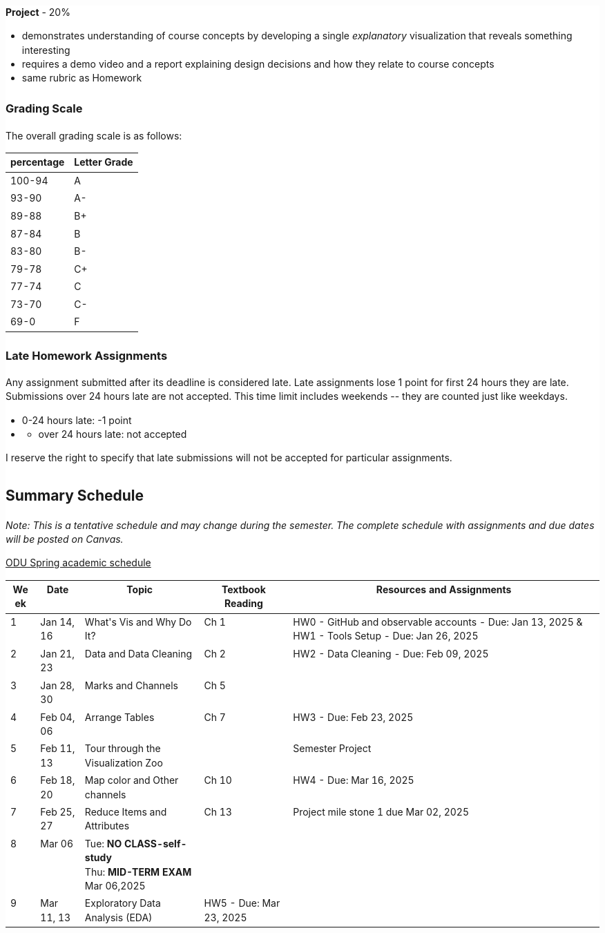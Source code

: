 **Project** - 20%

* demonstrates understanding of course concepts by developing a single *explanatory* visualization that reveals something interesting
* requires a demo video and a report explaining design decisions and how they relate to course concepts
* same rubric as Homework

### Grading Scale

The overall grading scale is as follows:

| percentage | Letter Grade |
| --- | --- |
| 100-94 | A |
| 93-90 | A- |
| 89-88 | B+ |
| 87-84 | B |
| 83-80 | B- |
| 79-78 | C+ |
 | 77-74 | C |
| 73-70 | C- |
| 69-0 | F|

### Late Homework Assignments

Any assignment submitted after its deadline is considered late. Late assignments lose 1 point for first 24 hours they are late. Submissions over 24 hours late are not accepted. This time limit includes weekends -- they are counted just like weekdays.

* 0-24 hours late: -1 point
* * over 24 hours late: not accepted

 I reserve the right to specify that late submissions will not be accepted for particular assignments.

## Summary Schedule

*Note: This is a tentative schedule and may change during the semester. The complete schedule with assignments and due dates will be posted on Canvas.*

[ODU Spring academic schedule](https://www.odu.edu/academics/calendar/spring)

|Week |Date|Topic| Textbook Reading|Resources and Assignments|
|---|---|---|---|---|
|1| Jan 14, 16| What's Vis and Why Do It? | Ch 1| HW0 - GitHub and observable accounts - Due: Jan 13, 2025 & HW1 - Tools Setup - Due: Jan 26, 2025|
|2| Jan 21, 23| Data and Data Cleaning | Ch 2| HW2 - Data Cleaning - Due: Feb 09, 2025|
|3| Jan 28, 30| Marks and Channels |Ch 5|
|4| Feb 04, 06| Arrange Tables | Ch 7 | HW3 - Due: Feb 23, 2025|
|5| Feb 11, 13| Tour through the Visualization Zoo | | Semester Project|
|6| Feb 18, 20| Map color and Other channels | Ch 10 | HW4 - Due: Mar 16, 2025|
|7| Feb 25, 27| Reduce Items and Attributes| Ch 13| Project mile stone 1 due Mar 02, 2025|
|8| Mar 06| Tue: **NO CLASS-self-study**<br/>Thu: **MID-TERM EXAM** Mar 06,2025 | |
|9| Mar 11, 13| Exploratory Data Analysis (EDA) | HW5  - Due: Mar 23, 2025|